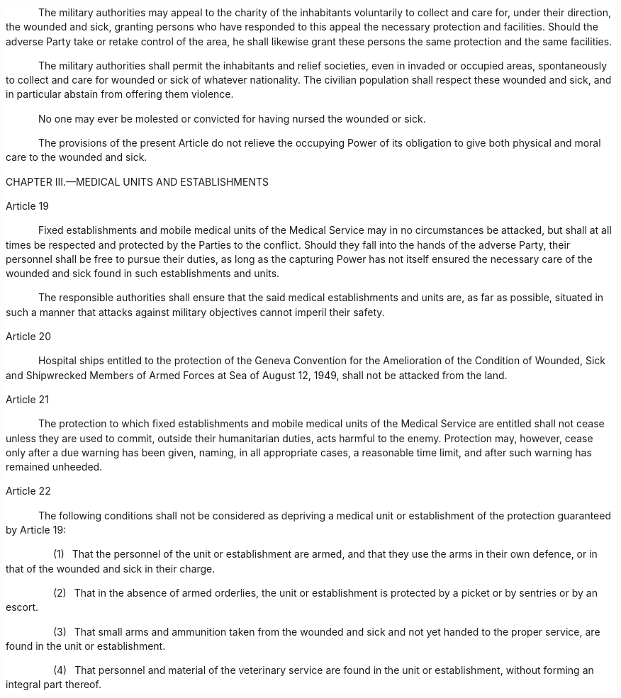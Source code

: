        The military authorities may appeal to the charity of the inhabitants voluntarily to collect and care for, under their direction, the wounded and sick, granting persons who have responded to this appeal the necessary protection and facilities. Should the adverse Party take or retake control of the area, he shall likewise grant these persons the same protection and the same facilities.

       The military authorities shall permit the inhabitants and relief societies, even in invaded or occupied areas, spontaneously to collect and care for wounded or sick of whatever nationality. The civilian population shall respect these wounded and sick, and in particular abstain from offering them violence.

       No one may ever be molested or convicted for having nursed the wounded or sick.

       The provisions of the present Article do not relieve the occupying Power of its obligation to give both physical and moral care to the wounded and sick.

CHAPTER III.—MEDICAL UNITS AND ESTABLISHMENTS

Article 19

       Fixed establishments and mobile medical units of the Medical Service may in no circumstances be attacked, but shall at all times be respected and protected by the Parties to the conflict. Should they fall into the hands of the adverse Party, their personnel shall be free to pursue their duties, as long as the capturing Power has not itself ensured the necessary care of the wounded and sick found in such establishments and units.

       The responsible authorities shall ensure that the said medical establishments and units are, as far as possible, situated in such a manner that attacks against military objectives cannot imperil their safety.

Article 20

       Hospital ships entitled to the protection of the Geneva Convention for the Amelioration of the Condition of Wounded, Sick and Shipwrecked Members of Armed Forces at Sea of August 12, 1949, shall not be attacked from the land.

Article 21

       The protection to which fixed establishments and mobile medical units of the Medical Service are entitled shall not cease unless they are used to commit, outside their humanitarian duties, acts harmful to the enemy. Protection may, however, cease only after a due warning has been given, naming, in all appropriate cases, a reasonable time limit, and after such warning has remained unheeded.

Article 22

       The following conditions shall not be considered as depriving a medical unit or establishment of the protection guaranteed by Article 19:

          (1)  That the personnel of the unit or establishment are armed, and that they use the arms in their own defence, or in that of the wounded and sick in their charge.

          (2)  That in the absence of armed orderlies, the unit or establishment is protected by a picket or by sentries or by an escort.

          (3)  That small arms and ammunition taken from the wounded and sick and not yet handed to the proper service, are found in the unit or establishment.

          (4)  That personnel and material of the veterinary service are found in the unit or establishment, without forming an integral part thereof.
